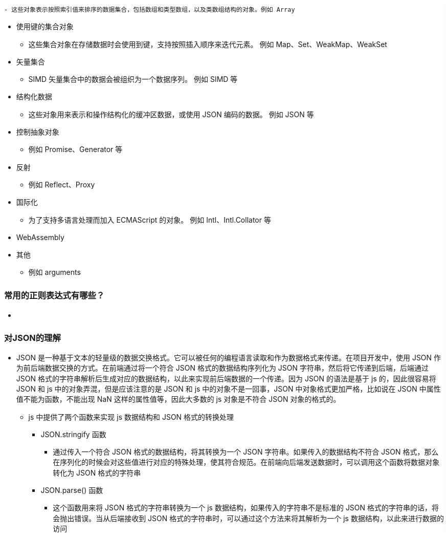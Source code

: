     - 这些对象表示按照索引值来排序的数据集合，包括数组和类型数组，以及类数组结构的对象。例如 Array

- 使用键的集合对象

    - 这些集合对象在存储数据时会使用到键，支持按照插入顺序来迭代元素。
      例如 Map、Set、WeakMap、WeakSet

- 矢量集合

    - SIMD 矢量集合中的数据会被组织为一个数据序列。
      例如 SIMD 等

- 结构化数据

    - 这些对象用来表示和操作结构化的缓冲区数据，或使用 JSON 编码的数据。
      例如 JSON 等

- 控制抽象对象

    - 例如 Promise、Generator 等

- 反射

    - 例如 Reflect、Proxy

- 国际化

    - 为了支持多语言处理而加入 ECMAScript 的对象。
      例如 Intl、Intl.Collator 等

- WebAssembly
- 其他

    - 例如 arguments

### **常用的正则表达式有哪些？**

-

### **对JSON的理解**

- JSON 是一种基于文本的轻量级的数据交换格式。它可以被任何的编程语言读取和作为数据格式来传递。在项目开发中，使用 JSON 作为前后端数据交换的方式。在前端通过将一个符合 JSON 格式的数据结构序列化为
  JSON 字符串，然后将它传递到后端，后端通过 JSON 格式的字符串解析后生成对应的数据结构，以此来实现前后端数据的一个传递。因为 JSON 的语法是基于 js 的，因此很容易将 JSON 和 js 中的对象弄混，但是应该注意的是
  JSON 和 js 中的对象不是一回事，JSON 中对象格式更加严格，比如说在 JSON 中属性值不能为函数，不能出现 NaN 这样的属性值等，因此大多数的 js 对象是不符合 JSON 对象的格式的。

    - js 中提供了两个函数来实现 js 数据结构和 JSON 格式的转换处理

        - JSON.stringify 函数

            - 通过传入一个符合 JSON 格式的数据结构，将其转换为一个 JSON 字符串。如果传入的数据结构不符合 JSON
              格式，那么在序列化的时候会对这些值进行对应的特殊处理，使其符合规范。在前端向后端发送数据时，可以调用这个函数将数据对象转化为 JSON 格式的字符串

        - JSON.parse() 函数

            - 这个函数用来将 JSON 格式的字符串转换为一个 js 数据结构，如果传入的字符串不是标准的 JSON 格式的字符串的话，将会抛出错误。当从后端接收到 JSON 格式的字符串时，可以通过这个方法来将其解析为一个
              js 数据结构，以此来进行数据的访问
